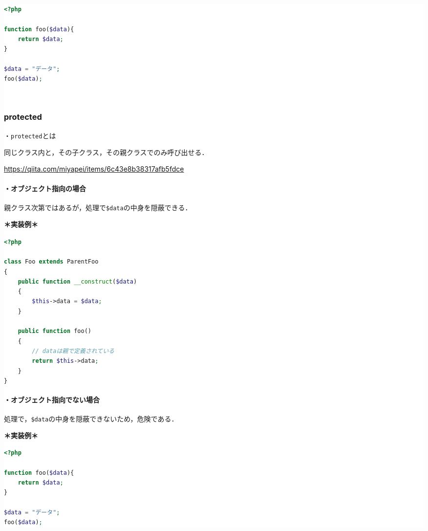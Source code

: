 ```php
<?php

function foo($data){
    return $data;
}

$data = "データ";
foo($data);
```

<br>

### protected

・```protected```とは

同じクラス内と，その子クラス，その親クラスでのみ呼び出せる．

https://qiita.com/miyapei/items/6c43e8b38317afb5fdce

#### ・オブジェクト指向の場合

親クラス次第ではあるが，処理で```$data```の中身を隠蔽できる．

**＊実装例＊**

```php
<?php

class Foo extends ParentFoo
{
    public function __construct($data)
    {
        $this->data = $data;
    }

    public function foo()
    {
        // dataは親で定義されている 
        return $this->data;
    }
}
```
#### ・オブジェクト指向でない場合

処理で，```$data```の中身を隠蔽できないため，危険である．

**＊実装例＊**

```php
<?php
  
function foo($data){
    return $data;
}

$data = "データ";
foo($data);
```

